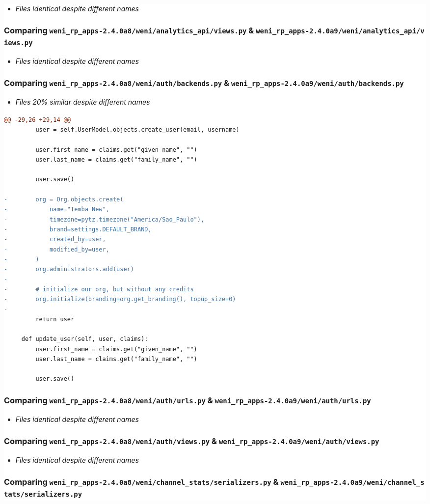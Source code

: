 * *Files identical despite different names*

### Comparing `weni_rp_apps-2.4.0a8/weni/analytics_api/views.py` & `weni_rp_apps-2.4.0a9/weni/analytics_api/views.py`

 * *Files identical despite different names*

### Comparing `weni_rp_apps-2.4.0a8/weni/auth/backends.py` & `weni_rp_apps-2.4.0a9/weni/auth/backends.py`

 * *Files 20% similar despite different names*

```diff
@@ -29,26 +29,14 @@
         user = self.UserModel.objects.create_user(email, username)
 
         user.first_name = claims.get("given_name", "")
         user.last_name = claims.get("family_name", "")
 
         user.save()
 
-        org = Org.objects.create(
-            name="Temba New",
-            timezone=pytz.timezone("America/Sao_Paulo"),
-            brand=settings.DEFAULT_BRAND,
-            created_by=user,
-            modified_by=user,
-        )
-        org.administrators.add(user)
-
-        # initialize our org, but without any credits
-        org.initialize(branding=org.get_branding(), topup_size=0)
-
         return user
 
     def update_user(self, user, claims):
         user.first_name = claims.get("given_name", "")
         user.last_name = claims.get("family_name", "")
 
         user.save()
```

### Comparing `weni_rp_apps-2.4.0a8/weni/auth/urls.py` & `weni_rp_apps-2.4.0a9/weni/auth/urls.py`

 * *Files identical despite different names*

### Comparing `weni_rp_apps-2.4.0a8/weni/auth/views.py` & `weni_rp_apps-2.4.0a9/weni/auth/views.py`

 * *Files identical despite different names*

### Comparing `weni_rp_apps-2.4.0a8/weni/channel_stats/serializers.py` & `weni_rp_apps-2.4.0a9/weni/channel_stats/serializers.py`
